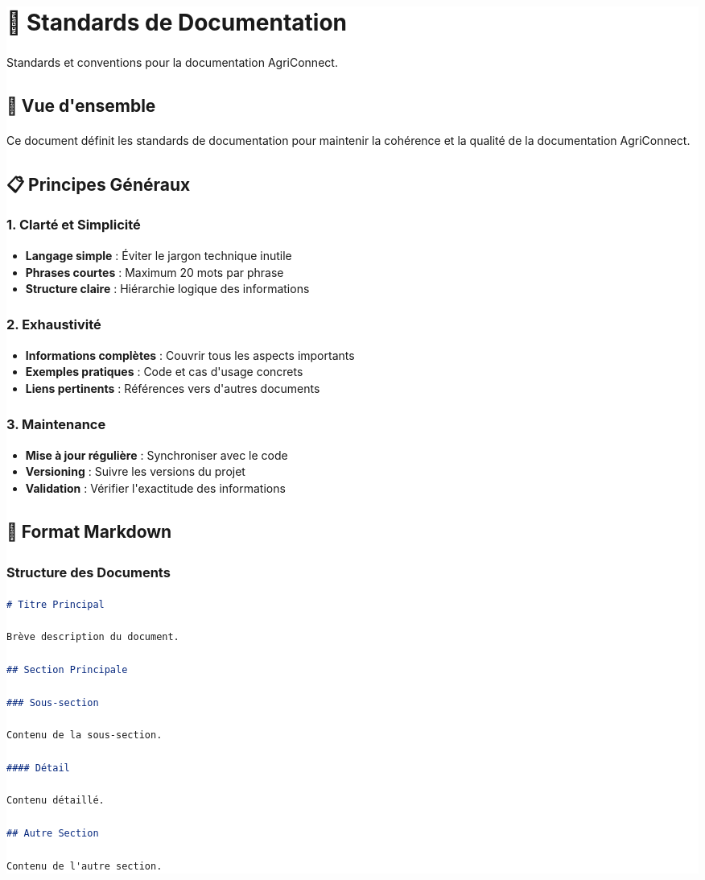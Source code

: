 # 📝 Standards de Documentation

Standards et conventions pour la documentation AgriConnect.

## 🎯 Vue d'ensemble

Ce document définit les standards de documentation pour maintenir la cohérence et la qualité de la documentation AgriConnect.

## 📋 Principes Généraux

### 1. Clarté et Simplicité

- **Langage simple** : Éviter le jargon technique inutile
- **Phrases courtes** : Maximum 20 mots par phrase
- **Structure claire** : Hiérarchie logique des informations

### 2. Exhaustivité

- **Informations complètes** : Couvrir tous les aspects importants
- **Exemples pratiques** : Code et cas d'usage concrets
- **Liens pertinents** : Références vers d'autres documents

### 3. Maintenance

- **Mise à jour régulière** : Synchroniser avec le code
- **Versioning** : Suivre les versions du projet
- **Validation** : Vérifier l'exactitude des informations

## 📝 Format Markdown

### Structure des Documents

```markdown
# Titre Principal

Brève description du document.

## Section Principale

### Sous-section

Contenu de la sous-section.

#### Détail

Contenu détaillé.

## Autre Section

Contenu de l'autre section.
```
